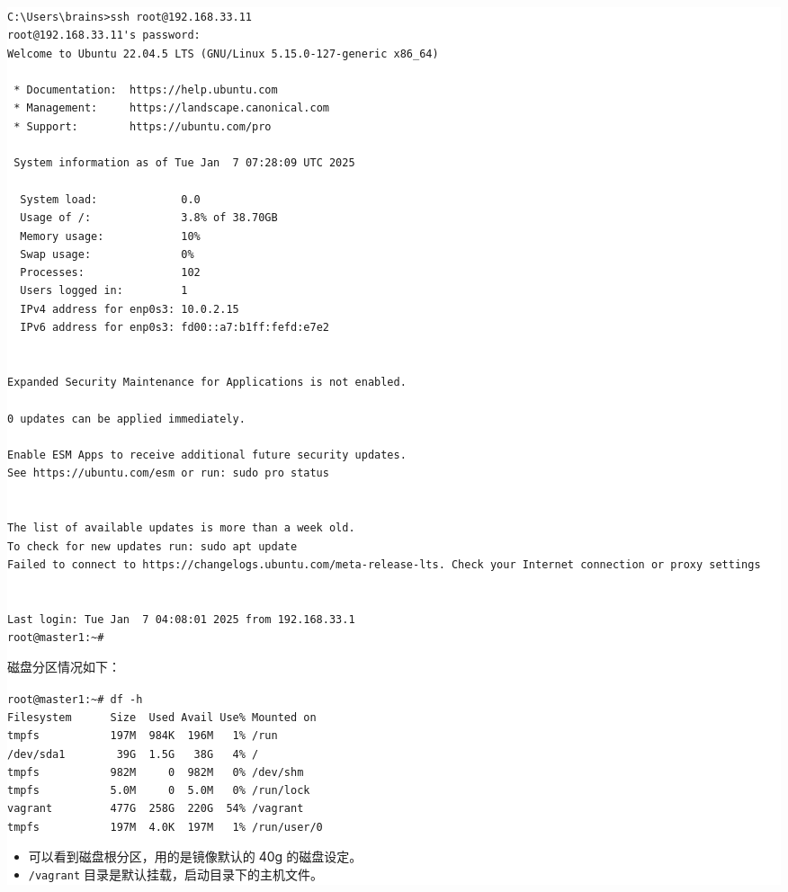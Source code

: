 ```shell
C:\Users\brains>ssh root@192.168.33.11
root@192.168.33.11's password:
Welcome to Ubuntu 22.04.5 LTS (GNU/Linux 5.15.0-127-generic x86_64)

 * Documentation:  https://help.ubuntu.com
 * Management:     https://landscape.canonical.com
 * Support:        https://ubuntu.com/pro

 System information as of Tue Jan  7 07:28:09 UTC 2025

  System load:             0.0
  Usage of /:              3.8% of 38.70GB
  Memory usage:            10%
  Swap usage:              0%
  Processes:               102
  Users logged in:         1
  IPv4 address for enp0s3: 10.0.2.15
  IPv6 address for enp0s3: fd00::a7:b1ff:fefd:e7e2


Expanded Security Maintenance for Applications is not enabled.

0 updates can be applied immediately.

Enable ESM Apps to receive additional future security updates.
See https://ubuntu.com/esm or run: sudo pro status


The list of available updates is more than a week old.
To check for new updates run: sudo apt update
Failed to connect to https://changelogs.ubuntu.com/meta-release-lts. Check your Internet connection or proxy settings


Last login: Tue Jan  7 04:08:01 2025 from 192.168.33.1
root@master1:~#
```
磁盘分区情况如下：
```shell
root@master1:~# df -h
Filesystem      Size  Used Avail Use% Mounted on
tmpfs           197M  984K  196M   1% /run
/dev/sda1        39G  1.5G   38G   4% /
tmpfs           982M     0  982M   0% /dev/shm
tmpfs           5.0M     0  5.0M   0% /run/lock
vagrant         477G  258G  220G  54% /vagrant
tmpfs           197M  4.0K  197M   1% /run/user/0
```
- 可以看到磁盘根分区，用的是镜像默认的 40g 的磁盘设定。
- `/vagrant` 目录是默认挂载，启动目录下的主机文件。

